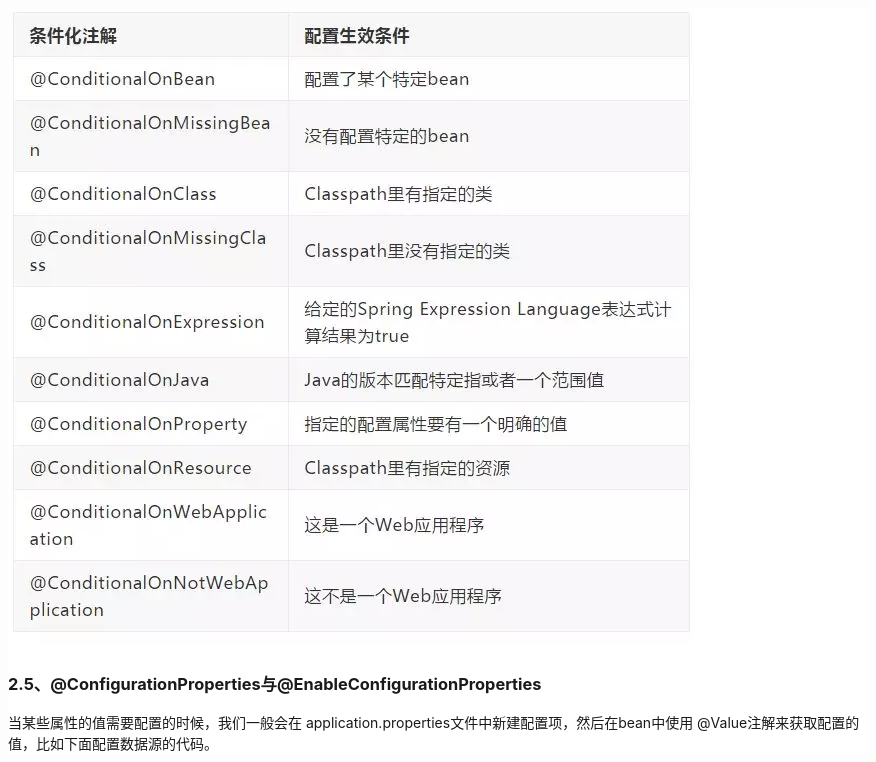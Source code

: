 ![conditional annotations](./images/conditional_annotations.webp)
### 2.5、@ConfigurationProperties与@EnableConfigurationProperties
当某些属性的值需要配置的时候，我们一般会在 application.properties文件中新建配置项，然后在bean中使用 @Value注解来获取配置的值，比如下面配置数据源的代码。